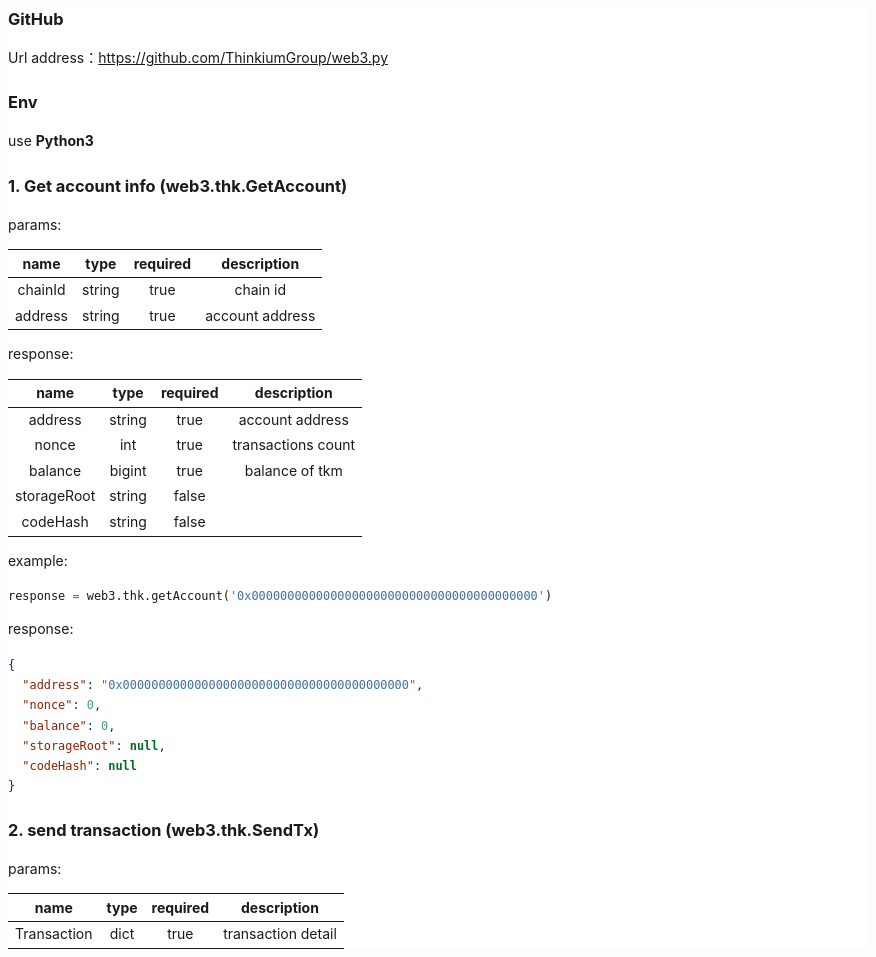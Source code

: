 ### GitHub

Url address：https://github.com/ThinkiumGroup/web3.py

### Env

use **Python3** 



### 1. Get account info (web3.thk.GetAccount)

params:

| name | type | required| description |
| :------:| :------: | :------: | :------: |
| chainId | string | true | chain id |
| address | string | true | account address |

response:

| name | type | required| description |
| :------:| :------: | :------: | :------: |
| address | string | true | account address |
| nonce | int | true | transactions count |
| balance| bigint | true | balance of tkm |
| storageRoot| string | false |  |
|codeHash| string | false |  |

example:

```python
response = web3.thk.getAccount('0x0000000000000000000000000000000000000000')
```

response:

```json
{
  "address": "0x0000000000000000000000000000000000000000",
  "nonce": 0,
  "balance": 0,
  "storageRoot": null,
  "codeHash": null
}
```

### 2. send transaction (web3.thk.SendTx)

params:

| name | type | required| description |
| :------:| :------: | :------: | :------: |
| Transaction | dict | true | transaction detail |
